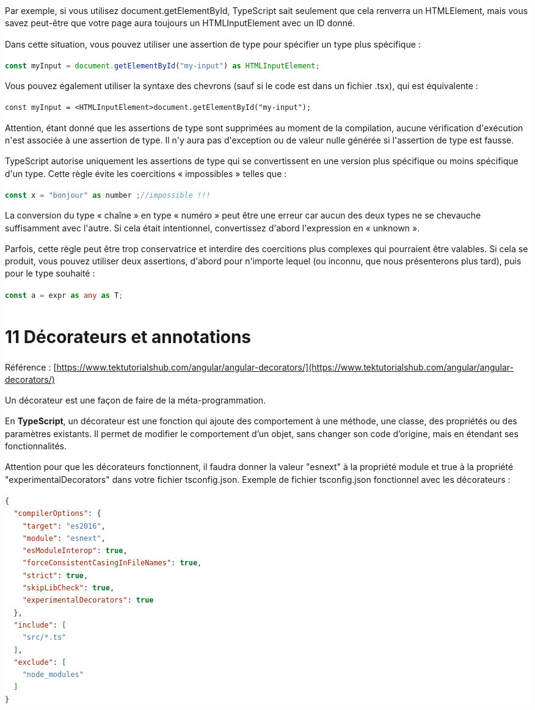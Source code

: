 Par exemple, si vous utilisez document.getElementById, TypeScript sait seulement que cela renverra un HTMLElement, mais vous savez peut-être que votre page aura toujours un HTMLInputElement avec un ID donné.

Dans cette situation, vous pouvez utiliser une assertion de type pour spécifier un type plus spécifique :

```ts
const myInput = document.getElementById("my-input") as HTMLInputElement;
```

Vous pouvez également utiliser la syntaxe des chevrons (sauf si le code est dans un fichier .tsx), qui est équivalente :

```
const myInput = <HTMLInputElement>document.getElementById("my-input");
```
Attention, étant donné que les assertions de type sont supprimées au moment de la compilation, aucune vérification d'exécution n'est associée à une assertion de type. Il n'y aura pas d'exception ou de valeur nulle générée si l'assertion de type est fausse.

TypeScript autorise uniquement les assertions de type qui se convertissent en une version plus spécifique ou moins spécifique d'un type. Cette règle évite les coercitions « impossibles » telles que :

```ts
const x = "bonjour" as number ;//impossible !!!
```
La conversion du type « chaîne » en type « numéro » peut être une erreur car aucun des deux types ne se chevauche suffisamment avec l'autre. Si cela était intentionnel, convertissez d'abord l'expression en « unknown ».

Parfois, cette règle peut être trop conservatrice et interdire des coercitions plus complexes qui pourraient être valables. Si cela se produit, vous pouvez utiliser deux assertions, d'abord pour n'importe lequel (ou inconnu, que nous présenterons plus tard), puis pour le type souhaité :

```ts
const a = expr as any as T;
```
# 11 Décorateurs et annotations 
Référence : [https://www.tektutorialshub.com/angular/angular-decorators/](https://www.tektutorialshub.com/angular/angular-decorators/)

Un décorateur est une façon de faire de la méta-programmation.

En **TypeScript**,  un décorateur est une fonction qui ajoute des comportement à une méthode, une classe, des propriétés ou des paramètres existants. Il permet de modifier le comportement d’un objet, sans changer son code d’origine, mais en étendant ses fonctionnalités.

Attention pour que les décorateurs fonctionnent, il faudra donner la valeur "esnext" à la propriété module et true à la propriété  "experimentalDecorators" dans votre fichier tsconfig.json. Exemple de fichier tsconfig.json fonctionnel avec les décorateurs : 
```json
{
  "compilerOptions": {
    "target": "es2016", 
    "module": "esnext", 
    "esModuleInterop": true, 
    "forceConsistentCasingInFileNames": true, 
    "strict": true, 
    "skipLibCheck": true, 
    "experimentalDecorators": true
  },
  "include": [
    "src/*.ts"
  ],
  "exclude": [
    "node_modules"
  ]
}
```